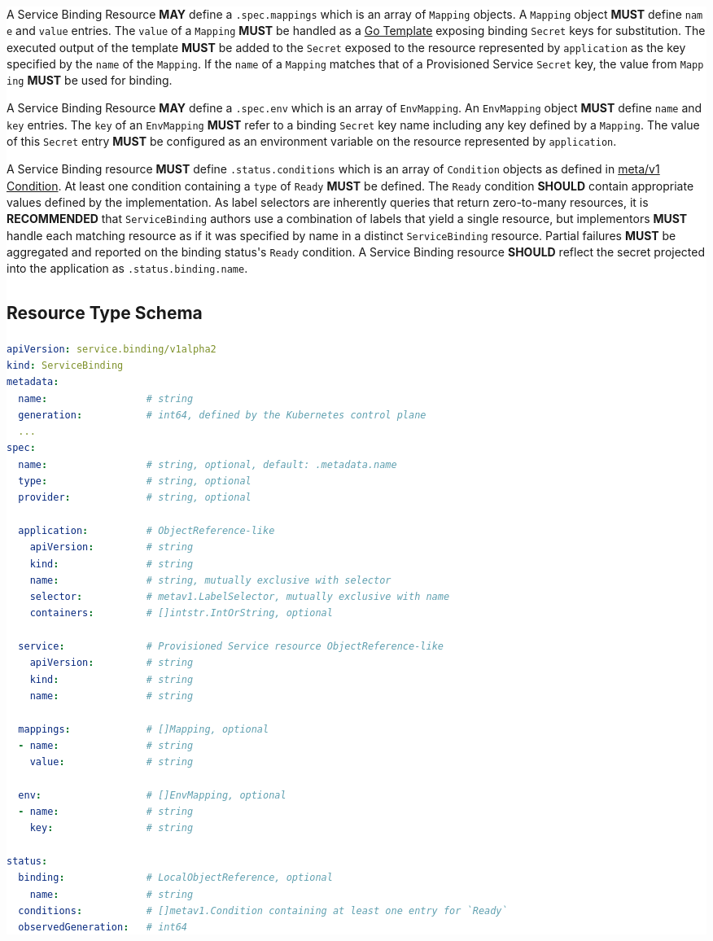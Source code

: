 A Service Binding Resource **MAY** define a `.spec.mappings` which is an array of `Mapping` objects.  A `Mapping` object **MUST** define `name` and `value` entries.  The `value` of a `Mapping` **MUST** be handled as a [Go Template][gt] exposing binding `Secret` keys for substitution. The executed output of the template **MUST** be added to the `Secret` exposed to the resource represented by `application` as the key specified by the `name` of the `Mapping`.  If the `name` of a `Mapping` matches that of a Provisioned Service `Secret` key, the value from `Mapping` **MUST** be used for binding.

A Service Binding Resource **MAY** define a `.spec.env` which is an array of `EnvMapping`.  An `EnvMapping` object **MUST** define `name` and `key` entries.  The `key` of an `EnvMapping` **MUST** refer to a binding `Secret` key name including any key defined by a `Mapping`.  The value of this `Secret` entry **MUST** be configured as an environment variable on the resource represented by `application`.

A Service Binding resource **MUST** define `.status.conditions` which is an array of `Condition` objects as defined in [meta/v1 Condition][mv1c].  At least one condition containing a `type` of `Ready` **MUST** be defined.  The `Ready` condition **SHOULD** contain appropriate values defined by the implementation.  As label selectors are inherently queries that return zero-to-many resources, it is **RECOMMENDED** that `ServiceBinding` authors use a combination of labels that yield a single resource, but implementors **MUST** handle each matching resource as if it was specified by name in a distinct `ServiceBinding` resource. Partial failures **MUST** be aggregated and reported on the binding status's `Ready` condition. A Service Binding resource **SHOULD** reflect the secret projected into the application as `.status.binding.name`.

[sb-crd]: service.binding_servicebindings.yaml
[ls]: https://kubernetes.io/docs/concepts/overview/working-with-objects/labels/#label-selectors
[gt]: https://golang.org/pkg/text/template/#pkg-overview
[mv1c]: https://kubernetes.io/docs/reference/generated/kubernetes-api/v1.20/#condition-v1-meta

## Resource Type Schema

```yaml
apiVersion: service.binding/v1alpha2
kind: ServiceBinding
metadata:
  name:                 # string
  generation:           # int64, defined by the Kubernetes control plane
  ...
spec:
  name:                 # string, optional, default: .metadata.name
  type:                 # string, optional
  provider:             # string, optional

  application:          # ObjectReference-like
    apiVersion:         # string
    kind:               # string
    name:               # string, mutually exclusive with selector
    selector:           # metav1.LabelSelector, mutually exclusive with name
    containers:         # []intstr.IntOrString, optional

  service:              # Provisioned Service resource ObjectReference-like
    apiVersion:         # string
    kind:               # string
    name:               # string

  mappings:             # []Mapping, optional
  - name:               # string
    value:              # string

  env:                  # []EnvMapping, optional
  - name:               # string
    key:                # string

status:
  binding:              # LocalObjectReference, optional
    name:               # string
  conditions:           # []metav1.Condition containing at least one entry for `Ready`
  observedGeneration:   # int64
```


[h]: https://devcenter.heroku.com/articles/add-ons
[cf]: https://docs.cloudfoundry.org/devguide/services/
[osb]: https://www.openservicebrokerapi.org
[cnb]: https://github.com/buildpacks/spec/blob/master/extensions/bindings.md
[working-group]: https://docs.google.com/document/d/1rR0qLpsjU38nRXxeich7F5QUy73RHJ90hnZiFIQ-JJ8/edit#heading=h.ar8ibc31ux6f
[slack]: https://kubernetes.slack.com/archives/C012F2GPMTQ
[repo]: https://github.com/k8s-service-bindings/spec
[code-of-conduct]: ./code-of-conduct.md
[carm-crd]: service.binding_clusterapplicationresourcemappings.yaml
[container]: https://kubernetes.io/docs/reference/kubernetes-api/workloads-resources/container/
[crd-syntax]: https://kubernetes.io/docs/tasks/extend-kubernetes/custom-resources/custom-resource-definitions/#create-a-customresourcedefinition
[envvar]: https://kubernetes.io/docs/reference/kubernetes-api/workloads-resources/container/#environment-variables
[jsonpath]: https://kubernetes.io/docs/reference/kubectl/jsonpath/
[volume]: https://kubernetes.io/docs/reference/kubernetes-api/config-and-storage-resources/volume
[volumemount]: https://kubernetes.io/docs/reference/kubernetes-api/workloads-resources/container/#volumes
[rbac]: https://kubernetes.io/docs/reference/access-authn-authz/rbac/
[acr]: https://kubernetes.io/docs/reference/access-authn-authz/rbac/#aggregated-clusterroles